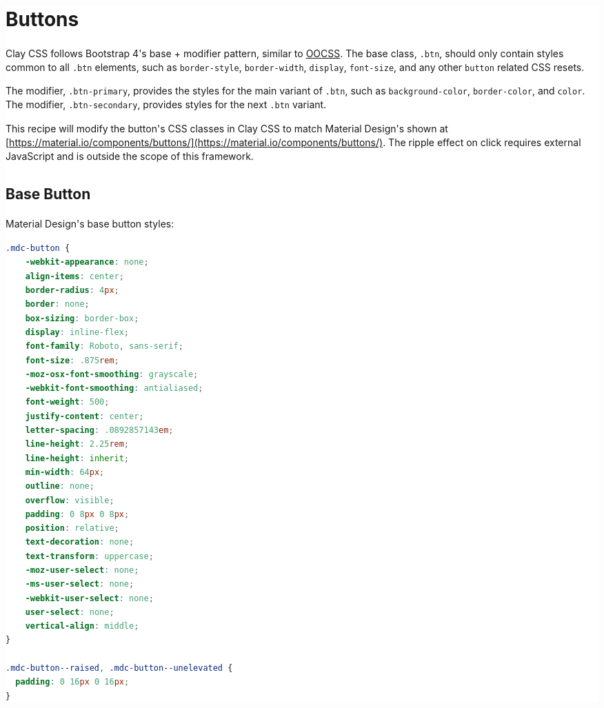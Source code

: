 # Buttons

Clay CSS follows Bootstrap 4's base + modifier pattern, similar to [OOCSS](https://github.com/stubbornella/oocss/wiki). The base class, `.btn`, should only contain styles common to all `.btn` elements, such as `border-style`, `border-width`, `display`, `font-size`, and any other `button` related CSS resets.

The modifier, `.btn-primary`, provides the styles for the main variant of `.btn`, such as `background-color`, `border-color`, and `color`. The modifier, `.btn-secondary`, provides styles for the next `.btn` variant.

This recipe will modify the button's CSS classes in Clay CSS to match Material Design's shown at [https://material.io/components/buttons/](https://material.io/components/buttons/). The ripple effect on click requires external JavaScript and is outside the scope of this framework.

## Base Button

Material Design's base button styles:

```css
.mdc-button {
	-webkit-appearance: none;
	align-items: center;
	border-radius: 4px;
	border: none;
	box-sizing: border-box;
	display: inline-flex;
	font-family: Roboto, sans-serif;
	font-size: .875rem;
	-moz-osx-font-smoothing: grayscale;
	-webkit-font-smoothing: antialiased;
	font-weight: 500;
	justify-content: center;
	letter-spacing: .0892857143em;
	line-height: 2.25rem;
	line-height: inherit;
	min-width: 64px;
	outline: none;
	overflow: visible;
	padding: 0 8px 0 8px;
	position: relative;
	text-decoration: none;
	text-transform: uppercase;
	-moz-user-select: none;
	-ms-user-select: none;
	-webkit-user-select: none;
	user-select: none;
	vertical-align: middle;
}

.mdc-button--raised, .mdc-button--unelevated {
  padding: 0 16px 0 16px;
}
```
